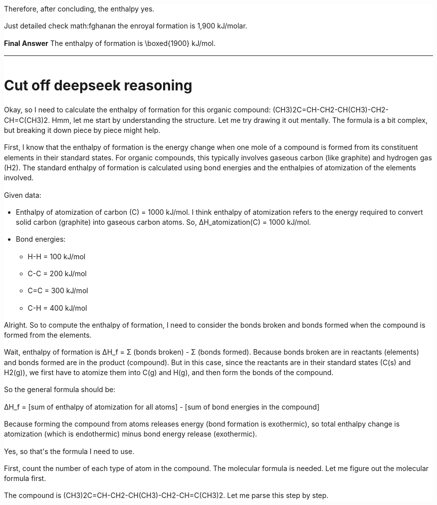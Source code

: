 Therefore, after concluding, the enthalpy yes.

Just detailed check math:fghanan the enroyal formation is 1,900 kJ/molar.


**Final Answer**
The enthalpy of formation is \boxed{1900} kJ/mol.


---

# Cut off deepseek reasoning

Okay, so I need to calculate the enthalpy of formation for this organic compound: (CH3)2C=CH-CH2-CH(CH3)-CH2-CH=C(CH3)2. Hmm, let me start by understanding the structure. Let me try drawing it out mentally. The formula is a bit complex, but breaking it down piece by piece might help. 

First, I know that the enthalpy of formation is the energy change when one mole of a compound is formed from its constituent elements in their standard states. For organic compounds, this typically involves gaseous carbon (like graphite) and hydrogen gas (H2). The standard enthalpy of formation is calculated using bond energies and the enthalpies of atomization of the elements involved.

Given data:

- Enthalpy of atomization of carbon (C) = 1000 kJ/mol. I think enthalpy of atomization refers to the energy required to convert solid carbon (graphite) into gaseous carbon atoms. So, ΔH_atomization(C) = 1000 kJ/mol.

- Bond energies:

  - H-H = 100 kJ/mol

  - C-C = 200 kJ/mol

  - C=C = 300 kJ/mol

  - C-H = 400 kJ/mol

Alright. So to compute the enthalpy of formation, I need to consider the bonds broken and bonds formed when the compound is formed from the elements.

Wait, enthalpy of formation is ΔH_f = Σ (bonds broken) - Σ (bonds formed). Because bonds broken are in reactants (elements) and bonds formed are in the product (compound). But in this case, since the reactants are in their standard states (C(s) and H2(g)), we first have to atomize them into C(g) and H(g), and then form the bonds of the compound.

So the general formula should be:

ΔH_f = [sum of enthalpy of atomization for all atoms] - [sum of bond energies in the compound]

Because forming the compound from atoms releases energy (bond formation is exothermic), so total enthalpy change is atomization (which is endothermic) minus bond energy release (exothermic).

Yes, so that's the formula I need to use.

First, count the number of each type of atom in the compound. The molecular formula is needed. Let me figure out the molecular formula first.

The compound is (CH3)2C=CH-CH2-CH(CH3)-CH2-CH=C(CH3)2. Let me parse this step by step.
